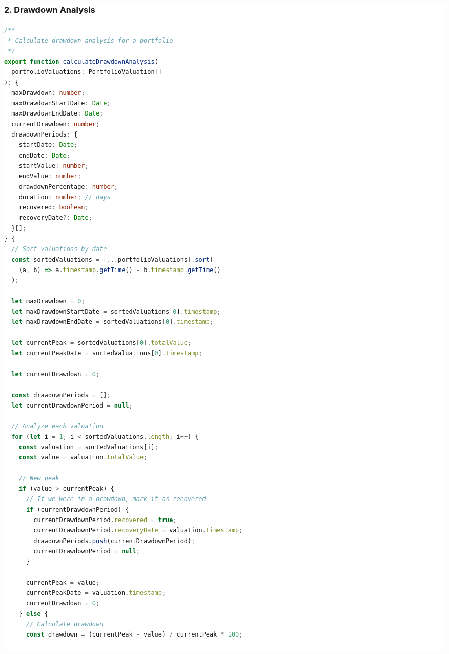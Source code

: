 ### 2. Drawdown Analysis

```typescript
/**
 * Calculate drawdown analysis for a portfolio
 */
export function calculateDrawdownAnalysis(
  portfolioValuations: PortfolioValuation[]
): {
  maxDrawdown: number;
  maxDrawdownStartDate: Date;
  maxDrawdownEndDate: Date;
  currentDrawdown: number;
  drawdownPeriods: {
    startDate: Date;
    endDate: Date;
    startValue: number;
    endValue: number;
    drawdownPercentage: number;
    duration: number; // days
    recovered: boolean;
    recoveryDate?: Date;
  }[];
} {
  // Sort valuations by date
  const sortedValuations = [...portfolioValuations].sort(
    (a, b) => a.timestamp.getTime() - b.timestamp.getTime()
  );
  
  let maxDrawdown = 0;
  let maxDrawdownStartDate = sortedValuations[0].timestamp;
  let maxDrawdownEndDate = sortedValuations[0].timestamp;
  
  let currentPeak = sortedValuations[0].totalValue;
  let currentPeakDate = sortedValuations[0].timestamp;
  
  let currentDrawdown = 0;
  
  const drawdownPeriods = [];
  let currentDrawdownPeriod = null;
  
  // Analyze each valuation
  for (let i = 1; i < sortedValuations.length; i++) {
    const valuation = sortedValuations[i];
    const value = valuation.totalValue;
    
    // New peak
    if (value > currentPeak) {
      // If we were in a drawdown, mark it as recovered
      if (currentDrawdownPeriod) {
        currentDrawdownPeriod.recovered = true;
        currentDrawdownPeriod.recoveryDate = valuation.timestamp;
        drawdownPeriods.push(currentDrawdownPeriod);
        currentDrawdownPeriod = null;
      }
      
      currentPeak = value;
      currentPeakDate = valuation.timestamp;
      currentDrawdown = 0;
    } else {
      // Calculate drawdown
      const drawdown = (currentPeak - value) / currentPeak * 100;
      
```